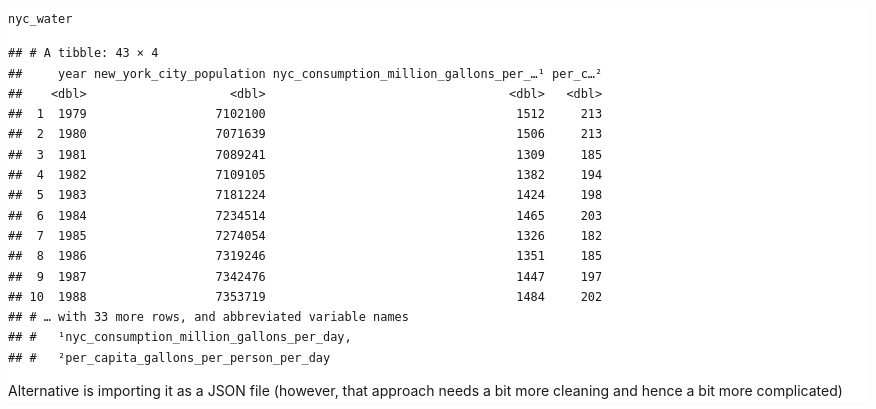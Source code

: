 ``` r
nyc_water
```

    ## # A tibble: 43 × 4
    ##     year new_york_city_population nyc_consumption_million_gallons_per_…¹ per_c…²
    ##    <dbl>                    <dbl>                                  <dbl>   <dbl>
    ##  1  1979                  7102100                                   1512     213
    ##  2  1980                  7071639                                   1506     213
    ##  3  1981                  7089241                                   1309     185
    ##  4  1982                  7109105                                   1382     194
    ##  5  1983                  7181224                                   1424     198
    ##  6  1984                  7234514                                   1465     203
    ##  7  1985                  7274054                                   1326     182
    ##  8  1986                  7319246                                   1351     185
    ##  9  1987                  7342476                                   1447     197
    ## 10  1988                  7353719                                   1484     202
    ## # … with 33 more rows, and abbreviated variable names
    ## #   ¹​nyc_consumption_million_gallons_per_day,
    ## #   ²​per_capita_gallons_per_person_per_day

Alternative is importing it as a JSON file (however, that approach needs
a bit more cleaning and hence a bit more complicated)

